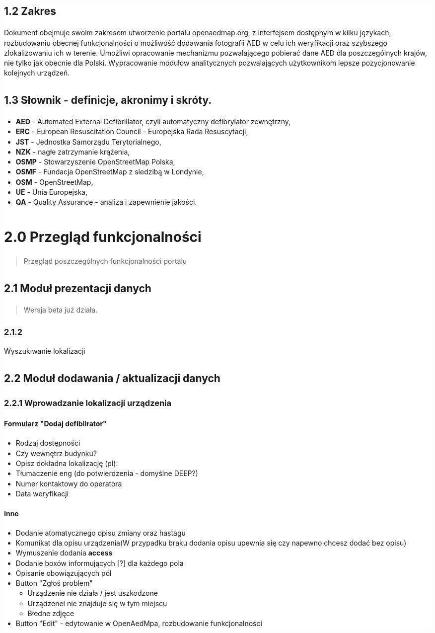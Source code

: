 ## 1.2 Zakres

Dokument obejmuje swoim zakresem utworzenie portalu [openaedmap.org](https://openaedmap.org), z interfejsem dostępnym w kilku językach, rozbudowaniu obecnej funkcjonalności o możliwość dodawania fotografii AED w celu ich weryfikacji oraz szybszego zlokalizowaniu ich w terenie. Umożliwi opracowanie mechanizmu pozwalającego pobierać dane AED dla poszczególnych krajów, nie tylko jak obecnie dla Polski. Wypracowanie modułów analitycznych pozwalających użytkownikom lepsze pozycjonowanie kolejnych urządzeń.

## 1.3 Słownik - definicje, akronimy i skróty.

- **AED** - Automated External Defibrillator, czyli automatyczny defibrylator zewnętrzny,
- **ERC** - European Resuscitation Council - Europejska Rada Resuscytacji,
- **JST** - Jednostka Samorządu Terytorialnego,
- **NZK** - nagłe zatrzymanie krążenia,
- **OSMP** - Stowarzyszenie OpenStreetMap Polska,
- **OSMF** - Fundacja OpenStreetMap z siedzibą w Londynie,
- **OSM** - OpenStreetMap,
- **UE** - Unia Europejska,
- **QA** - Quality Assurance - analiza i zapewnienie jakości.

# 2.0 Przegląd funkcjonalności
>Przegląd poszczególnych funkcjonalności portalu

## 2.1 Moduł prezentacji danych
>Wersja beta już działa.

### 2.1.2
Wyszukiwanie lokalizacji

## 2.2 Moduł dodawania / aktualizacji danych

### 2.2.1 Wprowadzanie lokalizacji urządzenia
#### Formularz "Dodaj defiblirator"

* Rodzaj dostępności
* Czy wewnętrz budynku?
* Opisz dokładna lokalizację (pl):
* Tłumaczenie eng (do potwierdzenia - domyślne DEEP?)
* Numer kontaktowy do operatora
* Data weryfikacji 

#### Inne
* Dodanie atomatycznego opisu zmiany oraz hastagu
* Komunikat dla opisu urządzenia(W przypadku braku dodania opisu upewnia się czy napewno chcesz dodać bez opisu)
* Wymuszenie dodania **access**
* Dodanie boxów informujących [?] dla każdego pola
* Opisanie obowiązujących pól
* Button "Zgłoś problem"
    * Urządzenie nie działa / jest uszkodzone
    * Urządzenei nie znajduje się w tym miejscu
    * Błedne zdjęce
* Button "Edit" - edytowanie w OpenAedMpa, rozbudowanie funkcjonalności

